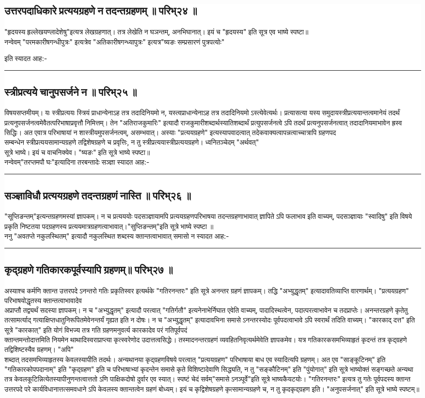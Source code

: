 ## उत्तरपदाधिकारे प्रत्ययग्रहणे न तदन्तग्रहणम् ॥ परिभ्२४ ॥  
  
"हृदयस्य हृल्लेखयण्लादेशेषु"इत्यत्र लेखग्रहणात्। तत्र लेखेति न घञन्तम्, अनभिघानात्। इयं च "हृदयस्य" इति सूत्र एव भाष्ये स्पष्टा॥  
नन्वेवम् "परमकारीषगन्धीपुत्रः" इत्यत्रेव "अतिकारीषगन्ध्यापुत्रः" इत्यत्र"ष्यङः सम्प्रसारणं पुत्रपत्योः"  
  
इति स्यादत आह:-  
  
________________________  
  
## स्त्रीप्रत्यये चानुपसर्जने न ॥ परिभ्२५ ॥  
  
विषयसप्तमीयम्। यः स्त्रीप्रत्ययः स्त्रियं प्राधान्येनाऽह तत्र तदादिनियमो न, यस्त्वप्राधान्येनाऽह तत्र तदादिनियमो ऽस्त्येवेत्यर्थः। प्रत्यासत्या यस्य समुदायस्त्रीप्रत्ययान्तत्वमानेयं तदर्थं प्रत्यनुपसर्जनत्वमेवैतत्परिभाषाप्रवृत्तौ निमित्तम्। तेन "अतिराजकुमारिः" इत्यादौ राजकुमारीशब्दार्थस्यातिशब्दार्थं प्रत्युपसर्जनत्वे ऽपि तदर्थं प्रत्यनुपसर्जनत्वात् तदादानियमाभावेन ह्रस्व सिद्धिः। अत एवात्र परिभाषायां न शास्त्रीयमुपसर्जनत्वम्, असम्भवात्। अस्याः "प्रत्ययग्रहणे" इत्यस्यापवादत्वात् तदेकवाक्यत्वापन्नत्वाच्चात्रापि ग्रहणपद  
सम्बन्धेन स्त्रीप्रत्ययसामान्यग्रहणे तद्विशेषग्रहणे च प्रवृत्तिः, न तु स्त्रीप्रत्ययास्त्रीप्रत्ययग्रहणे। ध्वनितञ्चेदम् "अर्थवत्"  
सूत्रे भाष्ये। इयं च वाचनिक्येव। "ष्यङः" इति सूत्रे भाष्ये स्पष्टा॥  
नन्वेवम्"तरप्तमपौ घः"इत्यादिना तरबन्तादेः सञ्ज्ञा स्यादत आह:-  
  
________________________  
  
## सञ्ज्ञाविधौ प्रत्ययग्रहणे तदन्तग्रहणं नास्ति ॥ परिभ्२६ ॥  
  
"सूप्तिङन्तम्"इत्यन्तग्रहणमस्यां ज्ञापकम्। न च प्रत्यययोः पदसञ्ज्ञायामपि प्रत्ययग्रहणपरिभाषया तदन्तग्रहणाभावात् ज्ञापिते ऽपि फलाभाव इति वाच्यम्, पदसञ्ज्ञायाः "स्वादिषु" इति विषये प्रकृति निष्टतया पदग्रहणस्य प्रत्ययमात्रग्रहणत्वाभावात्।"सुप्तिङन्तम्"इति सूत्रे भाष्ये स्पष्टा ॥  
ननु "अवतप्ते नकुलस्थितम्" इत्यादौ नकुलस्थित शब्दस्य क्तान्तत्वाभावात् समासो न स्यादत आह:-  
  
________________________  
  
## कृद्ग्रहणे गतिकारकपूर्वस्यापि ग्रहणम्॥ परिभ्२७ ॥  
  
अस्याश्च कर्मणि क्तान्त उत्तरपदे ऽनन्तरो गतिः प्रकृतिस्वर इत्यर्थके "गतिरनन्तरः" इति सूत्रे अनन्तर ग्रहणं ज्ञापकम्। तद्धि "अभ्युद्धृतम्" इत्यादावतिव्याप्ति वारणार्थम्। "प्रत्ययग्रहण" परिभाषयोद्धृतस्य क्तान्तत्वाभावादेव  
अप्राप्तौ तद्व्यर्थं सदस्या ज्ञापकम्। न च "अभ्युद्धृतम्" इत्यादौ परत्वात् "गतिर्गतौ" इत्यनेनाभेर्निघात एवेति वाच्यम्, पादादिस्थत्वेन, पदात्परत्वाभावेन च तदप्राप्तेः। अनन्तरग्रहणे कृतेतु तत्सामर्त्याद् गत्याक्षिप्तधातुनिरूपितमेवेनन्तर्यं गृह्यत इति न दोषः। न च "अभ्युद्धृतम्" इत्यादावभिना समासे ऽनन्तरस्योदः पूर्वपदत्वाभावे ऽपि स्वरार्थं तदिति वाच्यम्। "कारकाद् दत्त" इति सूत्रे "कारकात्" इति योगं विभज्य तत्र गति ग्रहणमनुवर्त्य कारकादेव परं गतिपूर्वपदं  
क्तान्तमन्तोदात्तमिति नियमेन थाथादिस्वराप्राप्त्या कृत्स्वरेणोद उदात्तत्वसिद्धेः। तस्मादनन्तरग्रहणं व्यवहितनिवृत्यर्थमेवेति ज्ञापकमेव। यत्र गतिकारकसमभिव्याहृतं कृदन्तं तत्र कृद्ग्रहणे तद्विशिष्टस्यैव ग्रहणम्। "अपि"  
शब्दात् तदसमभिव्याहृतस्य केवलस्यापीति तदर्थः। अन्यथानया कृद्ग्रहणविषये परत्वात् "प्रत्ययग्रहण" परिभाषाया बाध एव स्यादित्यपि ग्रहणम्। अत एव "साङ्कूटिनम्" इति "गतिकारकोपपदानाम्" इति "कृद्ग्रहण" इति च परिभाषाभ्यां कृदन्तेन समासे कृते विशिष्टादेवाणि सिद्ध्यति, न तु "सङ्कौटिनम्" इति "पुंयोगात्" इति सूत्रे भाष्योक्तं सङ्गच्छते अन्यथा तत्र केवलकूटिन्नित्येतस्यापीनुणन्तत्वात्ततो ऽणि पाक्षिकदोषो दुर्वार एव स्यात्। स्पष्टं चेदं सर्वम्"समासे ऽनञ्पूर्वे"इति सूत्रे भाष्यकैयटयोः। "गतिरनन्तरः" इत्यत्र तु गतेः पूर्वपदस्य क्तान्त उत्तरपदे परे कार्यविधानात्तत्समवधाने ऽपि केवलस्य क्तान्तत्वेन ग्रहणं बोध्यम्। इयं च कृद्विशेषग्रहणे कृत्सामान्यग्रहणे च, न तु कृदकृद्ग्रहण इति। "अनुपसर्जनात्" इति सूत्रे भाष्ये स्पष्टम्॥  
  